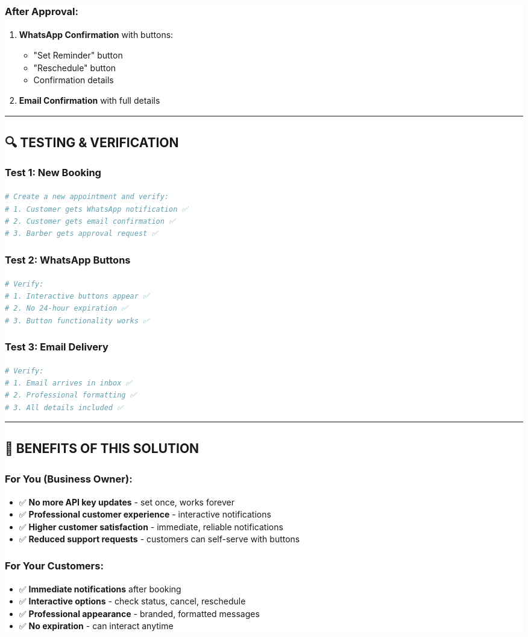 ### **After Approval:**
1. **WhatsApp Confirmation** with buttons:
   - "Set Reminder" button
   - "Reschedule" button
   - Confirmation details

2. **Email Confirmation** with full details

---

## **🔍 TESTING & VERIFICATION**

### **Test 1: New Booking**
```bash
# Create a new appointment and verify:
# 1. Customer gets WhatsApp notification ✅
# 2. Customer gets email confirmation ✅
# 3. Barber gets approval request ✅
```

### **Test 2: WhatsApp Buttons**
```bash
# Verify:
# 1. Interactive buttons appear ✅
# 2. No 24-hour expiration ✅
# 3. Button functionality works ✅
```

### **Test 3: Email Delivery**
```bash
# Verify:
# 1. Email arrives in inbox ✅
# 2. Professional formatting ✅
# 3. All details included ✅
```

---

## **🎯 BENEFITS OF THIS SOLUTION**

### **For You (Business Owner):**
- ✅ **No more API key updates** - set once, works forever
- ✅ **Professional customer experience** - interactive notifications
- ✅ **Higher customer satisfaction** - immediate, reliable notifications
- ✅ **Reduced support requests** - customers can self-serve with buttons

### **For Your Customers:**
- ✅ **Immediate notifications** after booking
- ✅ **Interactive options** - check status, cancel, reschedule
- ✅ **Professional appearance** - branded, formatted messages
- ✅ **No expiration** - can interact anytime
